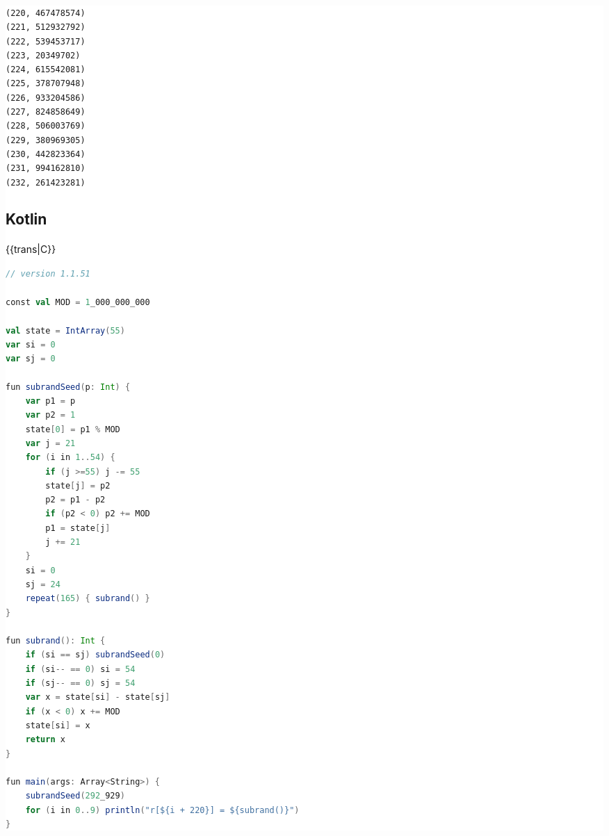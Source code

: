 ```txt
(220, 467478574)
(221, 512932792)
(222, 539453717)
(223, 20349702)
(224, 615542081)
(225, 378707948)
(226, 933204586)
(227, 824858649)
(228, 506003769)
(229, 380969305)
(230, 442823364)
(231, 994162810)
(232, 261423281)
```



## Kotlin

{{trans|C}}

```scala
// version 1.1.51

const val MOD = 1_000_000_000

val state = IntArray(55)
var si = 0
var sj = 0

fun subrandSeed(p: Int) {
    var p1 = p
    var p2 = 1
    state[0] = p1 % MOD
    var j = 21
    for (i in 1..54) {
        if (j >=55) j -= 55
        state[j] = p2
        p2 = p1 - p2
        if (p2 < 0) p2 += MOD
        p1 = state[j]
        j += 21
    }
    si = 0
    sj = 24
    repeat(165) { subrand() }
}

fun subrand(): Int {
    if (si == sj) subrandSeed(0)
    if (si-- == 0) si = 54
    if (sj-- == 0) sj = 54
    var x = state[si] - state[sj]
    if (x < 0) x += MOD
    state[si] = x
    return x
}

fun main(args: Array<String>) {
    subrandSeed(292_929)
    for (i in 0..9) println("r[${i + 220}] = ${subrand()}")
}
```
